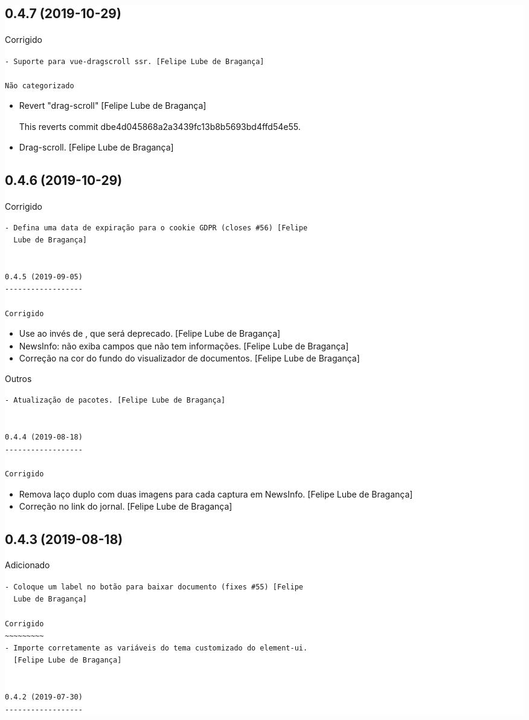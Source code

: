 
0.4.7 (2019-10-29)
------------------

Corrigido
~~~~~~~~~
- Suporte para vue-dragscroll ssr. [Felipe Lube de Bragança]

Não categorizado
~~~~~~~~~~~~~~~~
- Revert "drag-scroll" [Felipe Lube de Bragança]

  This reverts commit dbe4d045868a2a3439fc13b8b5693bd4ffd54e55.
- Drag-scroll. [Felipe Lube de Bragança]


0.4.6 (2019-10-29)
------------------

Corrigido
~~~~~~~~~
- Defina uma data de expiração para o cookie GDPR (closes #56) [Felipe
  Lube de Bragança]


0.4.5 (2019-09-05)
------------------

Corrigido
~~~~~~~~~
- Use <client-only> ao invés de <no-ssr>, que será deprecado. [Felipe
  Lube de Bragança]
- NewsInfo: não exiba campos que não tem informações. [Felipe Lube de
  Bragança]
- Correção na cor do fundo do visualizador de documentos. [Felipe Lube
  de Bragança]

Outros
~~~~~~
- Atualização de pacotes. [Felipe Lube de Bragança]


0.4.4 (2019-08-18)
------------------

Corrigido
~~~~~~~~~
- Remova laço duplo com duas imagens para cada captura em NewsInfo.
  [Felipe Lube de Bragança]
- Correção no link do jornal. [Felipe Lube de Bragança]


0.4.3 (2019-08-18)
------------------

Adicionado
~~~~~~~~~~
- Coloque um label no botão para baixar documento (fixes #55) [Felipe
  Lube de Bragança]

Corrigido
~~~~~~~~~
- Importe corretamente as variáveis do tema customizado do element-ui.
  [Felipe Lube de Bragança]


0.4.2 (2019-07-30)
------------------

~~~~~~~~~~